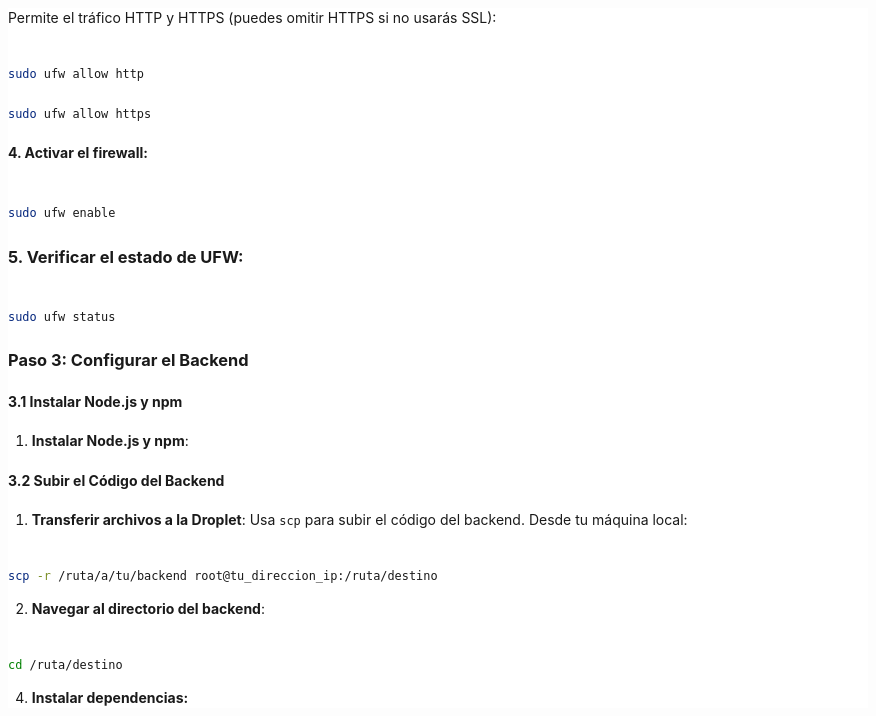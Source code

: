 Permite el tráfico HTTP y HTTPS (puedes omitir HTTPS si no usarás SSL):

```bash

sudo ufw allow http

sudo ufw allow https

```

#### 4. Activar el firewall:

```bash

sudo ufw enable

```
### 5. Verificar el estado de UFW:

```bash

sudo ufw status

```

### Paso 3: Configurar el Backend

#### 3.1 Instalar Node.js y npm

1. **Instalar Node.js y npm**:

#### 3.2 Subir el Código del Backend

  

1. **Transferir archivos a la Droplet**: Usa `scp` para subir el código del backend. Desde tu máquina local:

  

```bash

scp -r /ruta/a/tu/backend root@tu_direccion_ip:/ruta/destino

```

  

2. **Navegar al directorio del backend**:

  

``` bash

cd /ruta/destino

```

  

4. **Instalar dependencias:**
